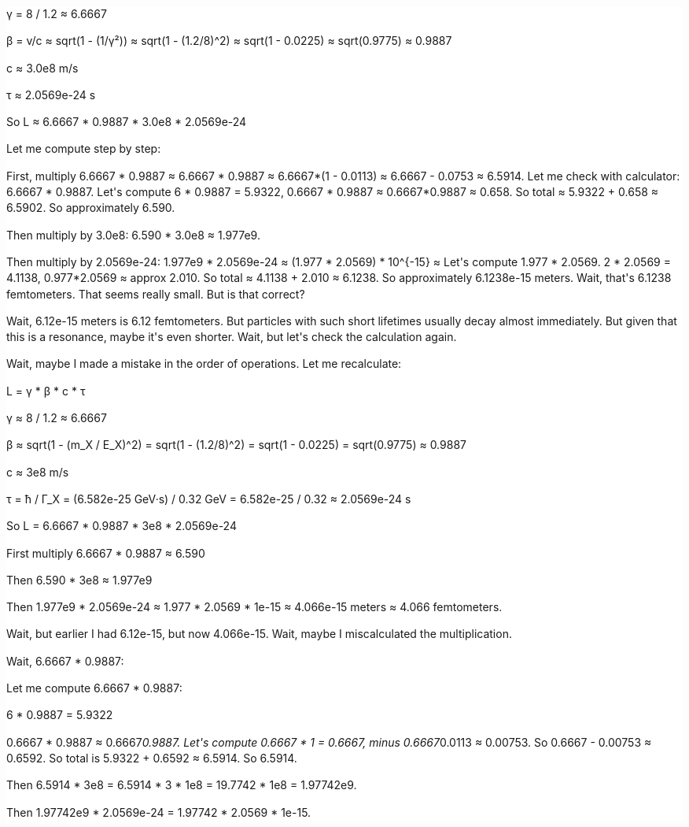 γ = 8 / 1.2 ≈ 6.6667

β = v/c ≈ sqrt(1 - (1/γ²)) ≈ sqrt(1 - (1.2/8)^2) ≈ sqrt(1 - 0.0225) ≈ sqrt(0.9775) ≈ 0.9887

c ≈ 3.0e8 m/s

τ ≈ 2.0569e-24 s

So L ≈ 6.6667 * 0.9887 * 3.0e8 * 2.0569e-24

Let me compute step by step:

First, multiply 6.6667 * 0.9887 ≈ 6.6667 * 0.9887 ≈ 6.6667*(1 - 0.0113) ≈ 6.6667 - 0.0753 ≈ 6.5914. Let me check with calculator: 6.6667 * 0.9887. Let's compute 6 * 0.9887 = 5.9322, 0.6667 * 0.9887 ≈ 0.6667*0.9887 ≈ 0.658. So total ≈ 5.9322 + 0.658 ≈ 6.5902. So approximately 6.590.

Then multiply by 3.0e8: 6.590 * 3.0e8 ≈ 1.977e9.

Then multiply by 2.0569e-24: 1.977e9 * 2.0569e-24 ≈ (1.977 * 2.0569) * 10^{-15} ≈ Let's compute 1.977 * 2.0569. 2 * 2.0569 = 4.1138, 0.977*2.0569 ≈ approx 2.010. So total ≈ 4.1138 + 2.010 ≈ 6.1238. So approximately 6.1238e-15 meters. Wait, that's 6.1238 femtometers. That seems really small. But is that correct?

Wait, 6.12e-15 meters is 6.12 femtometers. But particles with such short lifetimes usually decay almost immediately. But given that this is a resonance, maybe it's even shorter. Wait, but let's check the calculation again.

Wait, maybe I made a mistake in the order of operations. Let me recalculate:

L = γ * β * c * τ

γ ≈ 8 / 1.2 ≈ 6.6667

β ≈ sqrt(1 - (m_X / E_X)^2) = sqrt(1 - (1.2/8)^2) = sqrt(1 - 0.0225) = sqrt(0.9775) ≈ 0.9887

c ≈ 3e8 m/s

τ = ħ / Γ_X = (6.582e-25 GeV·s) / 0.32 GeV = 6.582e-25 / 0.32 ≈ 2.0569e-24 s

So L = 6.6667 * 0.9887 * 3e8 * 2.0569e-24

First multiply 6.6667 * 0.9887 ≈ 6.590

Then 6.590 * 3e8 ≈ 1.977e9

Then 1.977e9 * 2.0569e-24 ≈ 1.977 * 2.0569 * 1e-15 ≈ 4.066e-15 meters ≈ 4.066 femtometers.

Wait, but earlier I had 6.12e-15, but now 4.066e-15. Wait, maybe I miscalculated the multiplication.

Wait, 6.6667 * 0.9887:

Let me compute 6.6667 * 0.9887:

6 * 0.9887 = 5.9322

0.6667 * 0.9887 ≈ 0.6667*0.9887. Let's compute 0.6667 * 1 = 0.6667, minus 0.6667*0.0113 ≈ 0.00753. So 0.6667 - 0.00753 ≈ 0.6592. So total is 5.9322 + 0.6592 ≈ 6.5914. So 6.5914.

Then 6.5914 * 3e8 = 6.5914 * 3 * 1e8 = 19.7742 * 1e8 = 1.97742e9.

Then 1.97742e9 * 2.0569e-24 = 1.97742 * 2.0569 * 1e-15.
